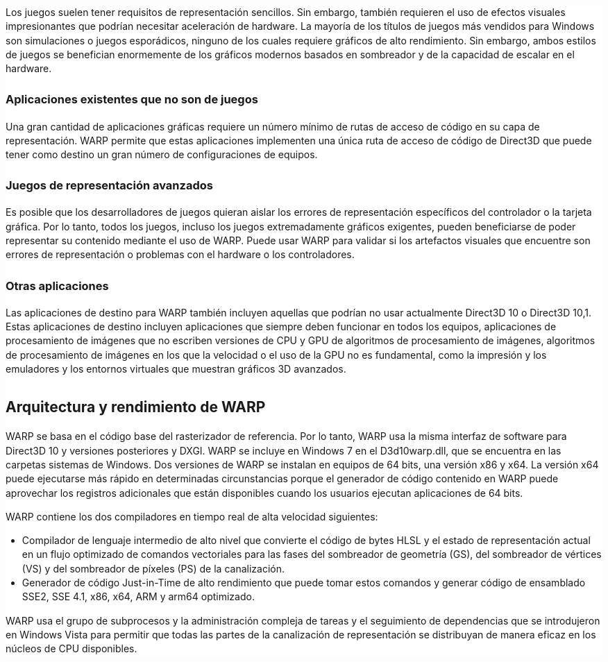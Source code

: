 Los juegos suelen tener requisitos de representación sencillos. Sin embargo, también requieren el uso de efectos visuales impresionantes que podrían necesitar aceleración de hardware. La mayoría de los títulos de juegos más vendidos para Windows son simulaciones o juegos esporádicos, ninguno de los cuales requiere gráficos de alto rendimiento. Sin embargo, ambos estilos de juegos se benefician enormemente de los gráficos modernos basados en sombreador y de la capacidad de escalar en el hardware.

### <a name="existing-non-gaming-applications"></a>Aplicaciones existentes que no son de juegos

Una gran cantidad de aplicaciones gráficas requiere un número mínimo de rutas de acceso de código en su capa de representación. WARP permite que estas aplicaciones implementen una única ruta de acceso de código de Direct3D que puede tener como destino un gran número de configuraciones de equipos.

### <a name="advanced-rendering-games"></a>Juegos de representación avanzados

Es posible que los desarrolladores de juegos quieran aislar los errores de representación específicos del controlador o la tarjeta gráfica. Por lo tanto, todos los juegos, incluso los juegos extremadamente gráficos exigentes, pueden beneficiarse de poder representar su contenido mediante el uso de WARP. Puede usar WARP para validar si los artefactos visuales que encuentre son errores de representación o problemas con el hardware o los controladores.

### <a name="other-applications"></a>Otras aplicaciones

Las aplicaciones de destino para WARP también incluyen aquellas que podrían no usar actualmente Direct3D 10 o Direct3D 10,1. Estas aplicaciones de destino incluyen aplicaciones que siempre deben funcionar en todos los equipos, aplicaciones de procesamiento de imágenes que no escriben versiones de CPU y GPU de algoritmos de procesamiento de imágenes, algoritmos de procesamiento de imágenes en los que la velocidad o el uso de la GPU no es fundamental, como la impresión y los emuladores y los entornos virtuales que muestran gráficos 3D avanzados.

## <a name="warp-architecture-and-performance"></a>Arquitectura y rendimiento de WARP

WARP se basa en el código base del rasterizador de referencia. Por lo tanto, WARP usa la misma interfaz de software para Direct3D 10 y versiones posteriores y DXGI. WARP se incluye en Windows 7 en el D3d10warp.dll, que se encuentra en las carpetas sistemas de Windows. Dos versiones de WARP se instalan en equipos de 64 bits, una versión x86 y x64. La versión x64 puede ejecutarse más rápido en determinadas circunstancias porque el generador de código contenido en WARP puede aprovechar los registros adicionales que están disponibles cuando los usuarios ejecutan aplicaciones de 64 bits.

WARP contiene los dos compiladores en tiempo real de alta velocidad siguientes:

-   Compilador de lenguaje intermedio de alto nivel que convierte el código de bytes HLSL y el estado de representación actual en un flujo optimizado de comandos vectoriales para las fases del sombreador de geometría (GS), del sombreador de vértices (VS) y del sombreador de píxeles (PS) de la canalización.
-   Generador de código Just-in-Time de alto rendimiento que puede tomar estos comandos y generar código de ensamblado SSE2, SSE 4.1, x86, x64, ARM y arm64 optimizado.

WARP usa el grupo de subprocesos y la administración compleja de tareas y el seguimiento de dependencias que se introdujeron en Windows Vista para permitir que todas las partes de la canalización de representación se distribuyan de manera eficaz en los núcleos de CPU disponibles.
